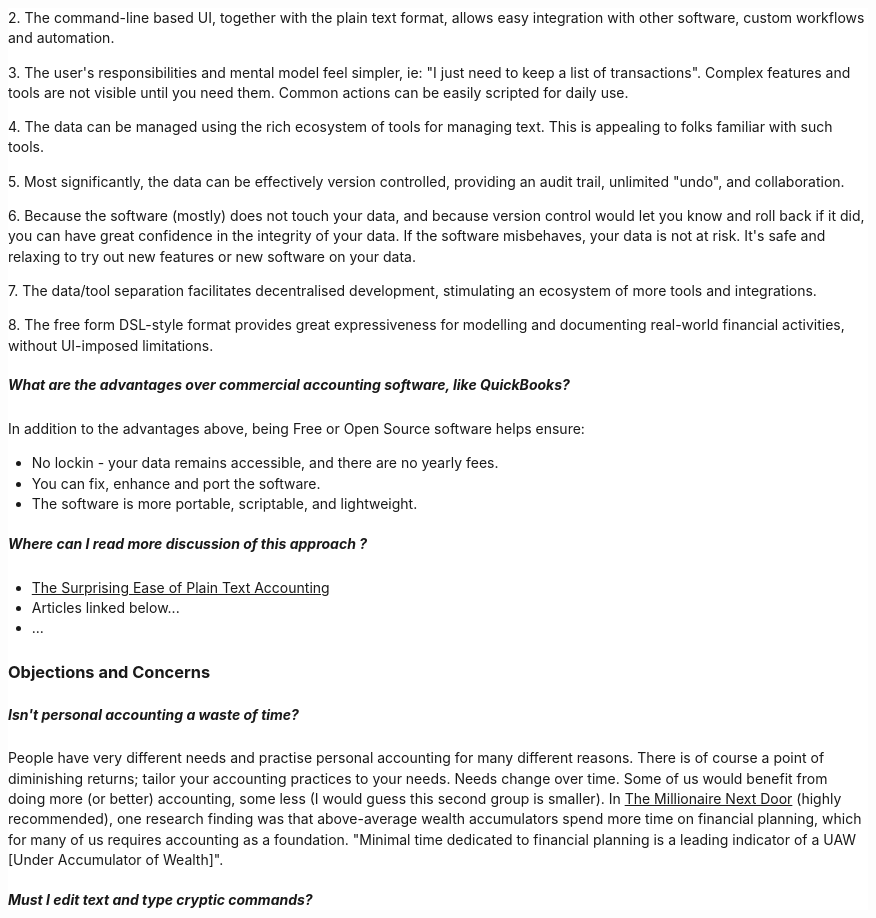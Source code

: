2.&nbsp;The command-line based UI, together with the plain text format,
   allows easy integration with other software, custom workflows and
   automation.

3.&nbsp;The user's responsibilities and mental model feel simpler, ie: "I
   just need to keep a list of transactions". Complex features and
   tools are not visible until you need them. Common actions can be
   easily scripted for daily use.

4.&nbsp;The data can be managed using the rich ecosystem of tools for
   managing text. This is appealing to folks familiar with such tools.

5.&nbsp;Most significantly, the data can be effectively version controlled,
   providing an audit trail, unlimited "undo", and collaboration.

6.&nbsp;Because the software (mostly) does not touch your data, and because
   version control would let you know and roll back if it did, you can have
   great confidence in the integrity of your data. 
   If the software misbehaves, your data is not at risk.
   It's safe and relaxing to try out new features or new software on your data.

7.&nbsp;The data/tool separation facilitates decentralised development,
   stimulating an ecosystem of more tools and integrations.

8.&nbsp;The free form DSL-style format provides great expressiveness for
   modelling and documenting real-world financial activities, without
   UI-imposed limitations.

##### What are the advantages over commercial accounting software, like QuickBooks?
In addition to the advantages above, being Free or Open Source software helps ensure:
- No lockin - your data remains accessible, and there are no yearly fees.
- You can fix, enhance and port the software.
- The software is more portable, scriptable, and lightweight.

##### Where can I read more discussion of this approach ?

- [The Surprising Ease of Plain Text Accounting](https://news.ycombinator.com/item?id=12119050)
- Articles linked below...
- ...

### Objections and Concerns

##### Isn't personal accounting a waste of time?

People have very different needs and practise personal accounting for many different reasons. There is of course a point of diminishing returns; tailor your accounting practices to your needs. Needs change over time. Some of us would benefit from doing more (or better) accounting, some less (I would guess this second group is smaller).
In [The Millionaire Next Door](https://en.wikipedia.org/wiki/The_Millionaire_Next_Door) (highly recommended), one research finding was that above-average wealth accumulators spend more time on financial planning, which for many of us requires accounting as a foundation. "Minimal time dedicated to financial planning is a leading indicator of a UAW [Under Accumulator of Wealth]".

##### Must I edit text and type cryptic commands?


[plaintextaccounting.org]: https://plaintextaccounting.org
[/r/plaintextaccounting]: https://www.reddit.com/r/plaintextaccounting
[#plaintextaccounting:libera.chat]: https://web.libera.chat/#plaintextaccounting
[#plaintextaccounting:matrix.org]: https://matrix.to/#/#plaintextaccounting:matrix.org
[abandon-gh]: https://github.com/hrj/abandon
[abandon-gitter]: https://gitter.im/hrj/abandon
[#hrj_abandon:gitter.im]: https://matrix.to/#/#hrj_abandon:gitter.im
[acc-gh]: https://github.com/rudolfschmidt/acc
[Beancount]: http://furius.ca/beancount
[Beancount2]: https://beancount.github.io
[beancount-gh]: https://github.com/beancount/beancount/
[beancount-mail]: https://groups.google.com/forum/#!forum/beancount
[#beancount:libera.chat]: https://web.libera.chat/#beancount
[beancount-fava-gitter]: https://gitter.im/beancount/fava
[#beancount_fava:gitter.im]: https://gitter.im/beancount/fava
[beans]: https://sboehler.github.io/beans
[beans-gh]: https://github.com/sboehler/beans
[blossom-gh]: https://github.com/blossom-hub/blossom
[cl-ledger-gh]: https://github.com/ledger/cl-ledger
[goledger-gh]: https://github.com/mescanne/goledger
[hledger]: https://hledger.org
[hledger-gh]: https://github.com/simonmichael/hledger
[hledger-code]: http://code.hledger.org
[hledger-mail]: http://mail.hledger.org/
[#hledger:matrix.org]: https://matrix.to/#/#hledger:matrix.org
[#hledger:libera.chat]: https://web.libera.chat/#hledger
[knut-gh]: https://github.com/sboehler/knut
[Ledger]: https://www.ledger-cli.org
[ledger-gh]: https://github.com/ledger/ledger
[#ledger:libera.chat]: https://web.libera.chat/#ledger
[ledger-mail]: http://list.ledger-cli.org/
[ledger-in-go-gh]: https://github.com/howeyc/ledger
[ledger.pl-gh]: https://github.com/dimonf/ledger.pl
[monescript]: https://monescript.github.io/
[monescript-gh]: https://github.com/monescript/monescript
[nledger-gh]: https://github.com/dmitry-merzlyakov/nledger
[nledger-gitter]: https://gitter.im/nledger/lobby
[#nledger_Lobby:gitter.im]: https://matrix.to/#/#nledger_Lobby:gitter.im
[pacioli-gh]: https://github.com/mdipierro/pacioli
[penny-gh]: https://github.com/massysett/penny
[pta]: https://mandoc.bsd.lv/pta
[prudent]: https://prudent.me
[prudent-gh]: https://github.com/PrudentMe
[prudent-chat]: https://twitter.com/PrudentLedger
[rust_ledger-gh]: https://github.com/ebcrowder/rust_ledger
[bankroll-gl]: https://gitlab.com/dantuck/bankroll
[smalltalk-gh]: https://gist.github.com/simonmichael/bb611dba654ccb1573e1
[Tackler]: https://tackler.e257.fi
[tackler-gl]: https://gitlab.com/e257/accounting/tackler
[tackler-gitter]: https://gitter.im/E257-FI/tackler
[#E257-FI_tackler:gitter.im]: https://matrix.to/#/#E257-FI_tackler:gitter.im
[transity-gh]: https://github.com/feramhq/transity
[transity-gitter]: https://gitter.im/feramhq/transity
[transity-demo]: https://www.feram.io/transity
[#feramhq_transity:gitter.im]: https://matrix.to/#/#feramhq_transity:gitter.im
[uledger-gh]: https://github.com/danpat/uledger
[UMM-hackage]: http://hackage.haskell.org/package/UMM
[ledg]: https://github.com/SitanHuang/ledg